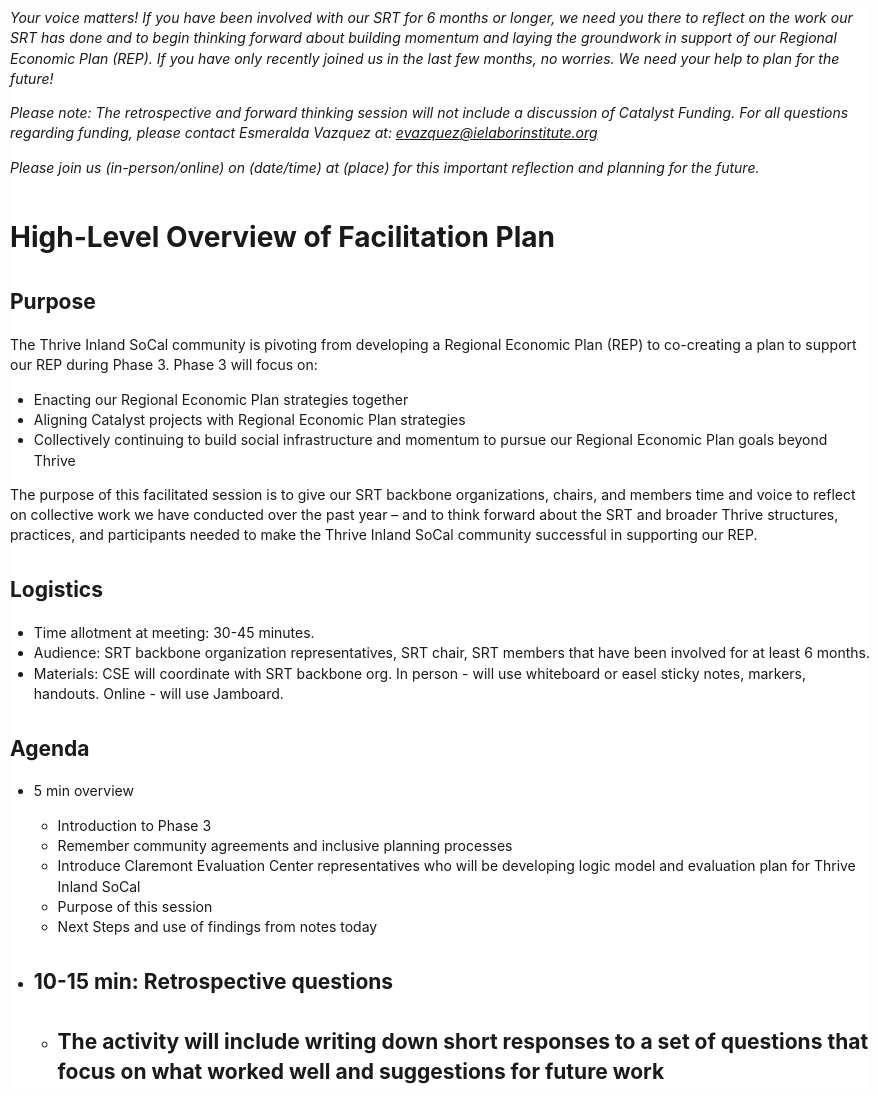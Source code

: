   *Your voice matters\! If you have been involved with our SRT for 6 months or longer, we need you there to reflect on the work our SRT has done and to begin thinking forward about building momentum and laying the groundwork in support of our Regional Economic Plan (REP). If you have only recently joined us in the last few months, no worries. We need your help to plan for the future\!*


  *Please note: The retrospective and forward thinking session will not include a discussion of Catalyst Funding. For all questions regarding funding, please contact Esmeralda Vazquez at: [evazquez@ielaborinstitute.org](mailto:evazquez@ielaborinstitute.org)* 

  *Please join us (in-person/online) on (date/time) at (place) for this important reflection and planning for the future.*

# 

# High-Level Overview of Facilitation Plan 

## Purpose

The Thrive Inland SoCal community is pivoting from developing a Regional Economic Plan (REP) to co-creating a plan to support our REP during Phase 3\. Phase 3 will focus on:

* Enacting our Regional Economic Plan strategies together  
* Aligning Catalyst projects with Regional Economic Plan strategies  
* Collectively continuing to build social infrastructure and momentum to pursue our Regional Economic Plan goals beyond Thrive 

The purpose of this facilitated session is to give our SRT backbone organizations, chairs, and members time and voice to reflect on collective work we have conducted over the past year – and to think forward about the SRT and broader Thrive structures, practices, and participants needed to make the Thrive Inland SoCal community successful in supporting our REP.

## Logistics

* Time allotment at meeting: 30-45 minutes.   
* Audience: SRT backbone organization representatives, SRT chair, SRT members that have been involved for at least 6 months.  
* Materials: CSE will coordinate with SRT backbone org. In person \- will use whiteboard or easel sticky notes, markers, handouts. Online \- will use Jamboard. 

## Agenda

- 5 min overview  
  - Introduction to Phase 3  
  - Remember community agreements and inclusive planning processes  
  - Introduce Claremont Evaluation Center representatives who will be developing logic model and evaluation plan for Thrive Inland SoCal  
  - Purpose of this session  
  - Next Steps and use of findings from notes today

- ## 10-15 min: Retrospective questions

  - ## The activity will include writing down short responses to a set of questions that focus on what worked well and suggestions for future work
